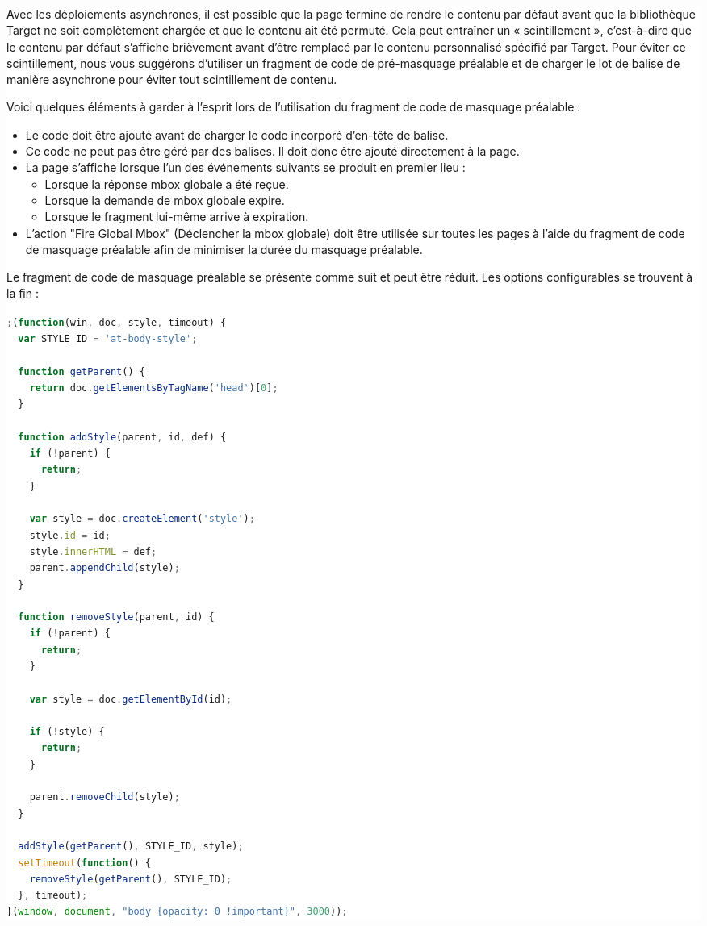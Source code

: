 Avec les déploiements asynchrones, il est possible que la page termine de rendre le contenu par défaut avant que la bibliothèque Target ne soit complètement chargée et que le contenu ait été permuté. Cela peut entraîner un « scintillement », c’est-à-dire que le contenu par défaut s’affiche brièvement avant d’être remplacé par le contenu personnalisé spécifié par Target. Pour éviter ce scintillement, nous vous suggérons d’utiliser un fragment de code de pré-masquage préalable et de charger le lot de balise de manière asynchrone pour éviter tout scintillement de contenu.

Voici quelques éléments à garder à l’esprit lors de l’utilisation du fragment de code de masquage préalable :

* Le code doit être ajouté avant de charger le code incorporé d’en-tête de balise.
* Ce code ne peut pas être géré par des balises. Il doit donc être ajouté directement à la page.
* La page s’affiche lorsque l’un des événements suivants se produit en premier lieu :
   * Lorsque la réponse mbox globale a été reçue.
   * Lorsque la demande de mbox globale expire.
   * Lorsque le fragment lui-même arrive à expiration.
* L’action &quot;Fire Global Mbox&quot; (Déclencher la mbox globale) doit être utilisée sur toutes les pages à l’aide du fragment de code de masquage préalable afin de minimiser la durée du masquage préalable.

Le fragment de code de masquage préalable se présente comme suit et peut être réduit. Les options configurables se trouvent à la fin :

```javascript
;(function(win, doc, style, timeout) {
  var STYLE_ID = 'at-body-style';

  function getParent() {
    return doc.getElementsByTagName('head')[0];
  }

  function addStyle(parent, id, def) {
    if (!parent) {
      return;
    }

    var style = doc.createElement('style');
    style.id = id;
    style.innerHTML = def;
    parent.appendChild(style);
  }

  function removeStyle(parent, id) {
    if (!parent) {
      return;
    }

    var style = doc.getElementById(id);

    if (!style) {
      return;
    }

    parent.removeChild(style);
  }

  addStyle(getParent(), STYLE_ID, style);
  setTimeout(function() {
    removeStyle(getParent(), STYLE_ID);
  }, timeout);
}(window, document, "body {opacity: 0 !important}", 3000));
```

